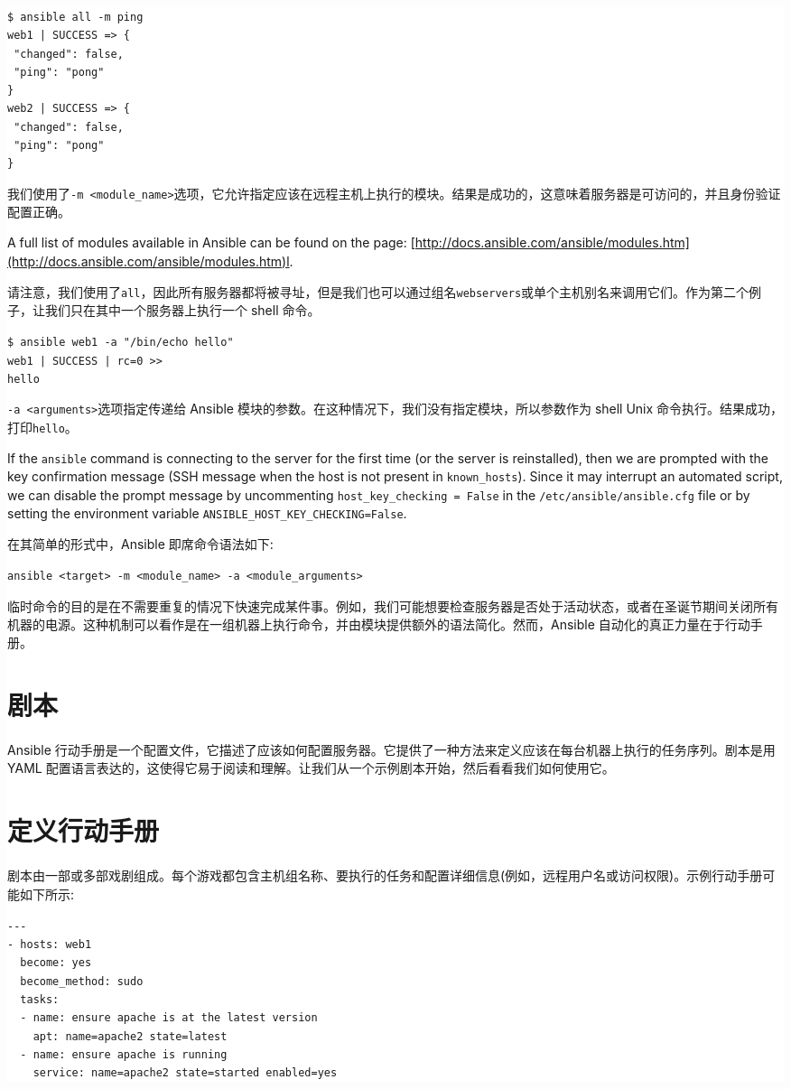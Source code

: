 ```
$ ansible all -m ping
web1 | SUCCESS => {
 "changed": false,
 "ping": "pong"
}
web2 | SUCCESS => {
 "changed": false,
 "ping": "pong"
}
```

我们使用了`-m <module_name>`选项，它允许指定应该在远程主机上执行的模块。结果是成功的，这意味着服务器是可访问的，并且身份验证配置正确。

A full list of modules available in Ansible can be found on the page: [http://docs.ansible.com/ansible/modules.htm](http://docs.ansible.com/ansible/modules.htm)l.

请注意，我们使用了`all`，因此所有服务器都将被寻址，但是我们也可以通过组名`webservers`或单个主机别名来调用它们。作为第二个例子，让我们只在其中一个服务器上执行一个 shell 命令。

```
$ ansible web1 -a "/bin/echo hello"
web1 | SUCCESS | rc=0 >>
hello
```

`-a <arguments>`选项指定传递给 Ansible 模块的参数。在这种情况下，我们没有指定模块，所以参数作为 shell Unix 命令执行。结果成功，打印`hello`。

If the `ansible` command is connecting to the server for the first time (or the server is reinstalled), then we are prompted with the key confirmation message (SSH message when the host is not present in `known_hosts`). Since it may interrupt an automated script, we can disable the prompt message by uncommenting `host_key_checking = False` in the `/etc/ansible/ansible.cfg` file or by setting the environment variable `ANSIBLE_HOST_KEY_CHECKING=False`.

在其简单的形式中，Ansible 即席命令语法如下:

```
ansible <target> -m <module_name> -a <module_arguments>
```

临时命令的目的是在不需要重复的情况下快速完成某件事。例如，我们可能想要检查服务器是否处于活动状态，或者在圣诞节期间关闭所有机器的电源。这种机制可以看作是在一组机器上执行命令，并由模块提供额外的语法简化。然而，Ansible 自动化的真正力量在于行动手册。

# 剧本

Ansible 行动手册是一个配置文件，它描述了应该如何配置服务器。它提供了一种方法来定义应该在每台机器上执行的任务序列。剧本是用 YAML 配置语言表达的，这使得它易于阅读和理解。让我们从一个示例剧本开始，然后看看我们如何使用它。

# 定义行动手册

剧本由一部或多部戏剧组成。每个游戏都包含主机组名称、要执行的任务和配置详细信息(例如，远程用户名或访问权限)。示例行动手册可能如下所示:

```
---
- hosts: web1
  become: yes
  become_method: sudo
  tasks:
  - name: ensure apache is at the latest version
    apt: name=apache2 state=latest
  - name: ensure apache is running
    service: name=apache2 state=started enabled=yes
```
